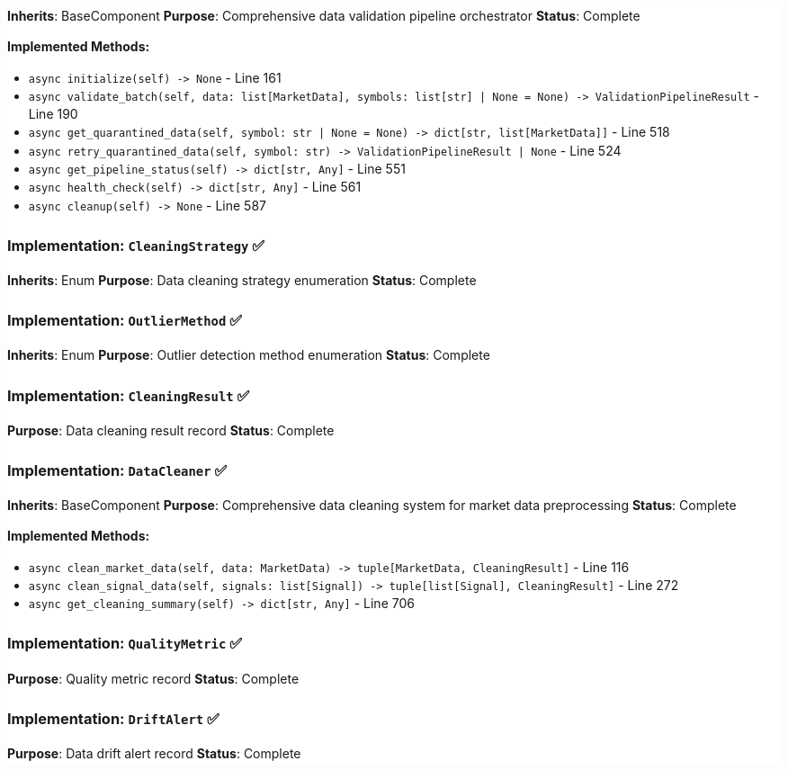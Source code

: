 **Inherits**: BaseComponent
**Purpose**: Comprehensive data validation pipeline orchestrator
**Status**: Complete

**Implemented Methods:**
- `async initialize(self) -> None` - Line 161
- `async validate_batch(self, data: list[MarketData], symbols: list[str] | None = None) -> ValidationPipelineResult` - Line 190
- `async get_quarantined_data(self, symbol: str | None = None) -> dict[str, list[MarketData]]` - Line 518
- `async retry_quarantined_data(self, symbol: str) -> ValidationPipelineResult | None` - Line 524
- `async get_pipeline_status(self) -> dict[str, Any]` - Line 551
- `async health_check(self) -> dict[str, Any]` - Line 561
- `async cleanup(self) -> None` - Line 587

### Implementation: `CleaningStrategy` ✅

**Inherits**: Enum
**Purpose**: Data cleaning strategy enumeration
**Status**: Complete

### Implementation: `OutlierMethod` ✅

**Inherits**: Enum
**Purpose**: Outlier detection method enumeration
**Status**: Complete

### Implementation: `CleaningResult` ✅

**Purpose**: Data cleaning result record
**Status**: Complete

### Implementation: `DataCleaner` ✅

**Inherits**: BaseComponent
**Purpose**: Comprehensive data cleaning system for market data preprocessing
**Status**: Complete

**Implemented Methods:**
- `async clean_market_data(self, data: MarketData) -> tuple[MarketData, CleaningResult]` - Line 116
- `async clean_signal_data(self, signals: list[Signal]) -> tuple[list[Signal], CleaningResult]` - Line 272
- `async get_cleaning_summary(self) -> dict[str, Any]` - Line 706

### Implementation: `QualityMetric` ✅

**Purpose**: Quality metric record
**Status**: Complete

### Implementation: `DriftAlert` ✅

**Purpose**: Data drift alert record
**Status**: Complete
